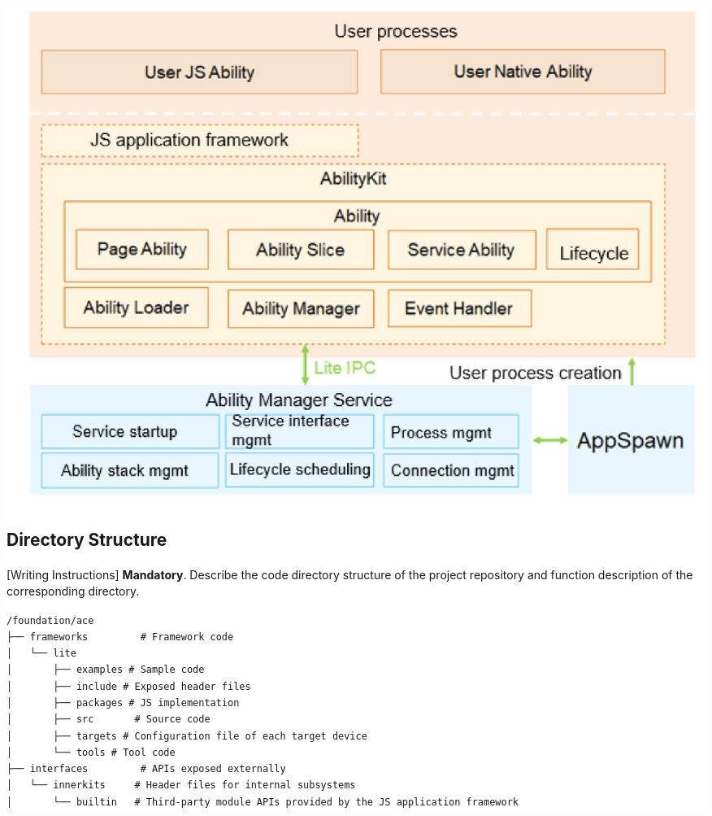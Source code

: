 ![Architecture](figures/figure02.png)



## Directory Structure

[Writing Instructions] **Mandatory**. Describe the code directory structure of the project repository and function description of the corresponding directory.

```undefined
/foundation/ace
├── frameworks         # Framework code
│   └── lite
│       ├── examples # Sample code
│       ├── include # Exposed header files
│       ├── packages # JS implementation
│       ├── src       # Source code
│       ├── targets # Configuration file of each target device
│       └── tools # Tool code
├── interfaces         # APIs exposed externally
│   └── innerkits     # Header files for internal subsystems
│       └── builtin   # Third-party module APIs provided by the JS application framework
```

